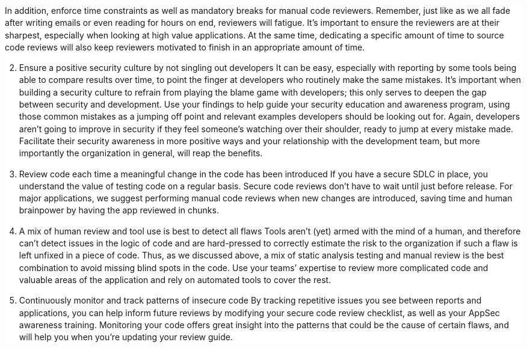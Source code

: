 In addition, enforce time constraints as well as mandatory breaks for manual code reviewers. 
Remember, just like as we all fade after writing emails or even reading for hours on end, reviewers will fatigue. 
It’s important to ensure the reviewers are at their sharpest, especially when looking at high value applications. 
At the same time, dedicating a specific amount of time to source code reviews will also keep reviewers motivated to finish in an appropriate amount of time.


2. Ensure a positive security culture by not singling out developers
It can be easy, especially with reporting by some tools being able to compare results over time, to point the finger at developers who routinely make the same mistakes. 
It’s important when building a security culture to refrain from playing the blame game with developers; this only serves to deepen the gap between security and development. 
Use your findings to help guide your security education and awareness program, using those common mistakes as a jumping off point and relevant examples developers should be looking out for.
Again, developers aren’t going to improve in security if they feel someone’s watching over their shoulder, ready to jump at every mistake made. 
Facilitate their security awareness in more positive ways and your relationship with the development team, but more importantly the organization in general, will reap the benefits.

 

3. Review code each time a meaningful change in the code has been introduced
If you have a secure SDLC in place, you understand the value of testing code on a regular basis. 
Secure code reviews don’t have to wait until just before release. For major applications, we suggest performing manual code reviews when new changes are introduced, saving time and human brainpower by having the app reviewed in chunks.

 

4. A mix of human review and tool use is best to detect all flaws
Tools aren’t (yet) armed with the mind of a human, and therefore can’t detect issues in the logic of code and are hard-pressed to correctly estimate the risk to the organization if such a flaw is left unfixed in a piece of code. 
Thus, as we discussed above, a mix of static analysis testing and manual review is the best combination to avoid missing blind spots in the code. 
Use your teams’ expertise to review more complicated code and valuable areas of the application and rely on automated tools to cover the rest.

 

5. Continuously monitor and track patterns of insecure code
By tracking repetitive issues you see between reports and applications, you can help inform future reviews by modifying your secure code review checklist, as well as your AppSec awareness training. 
Monitoring your code offers great insight into the patterns that could be the cause of certain flaws, and will help you when you’re updating your review guide.

 

